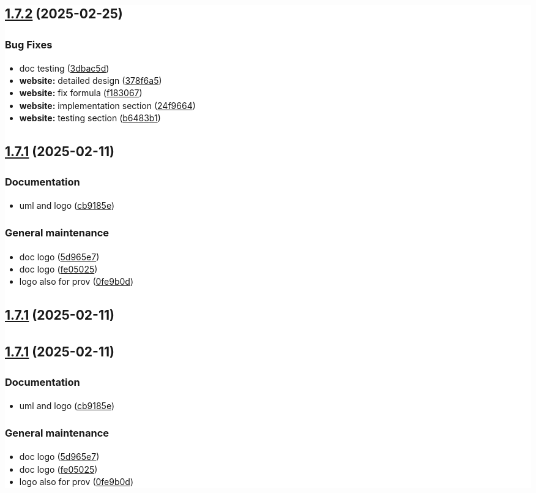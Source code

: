 
## [1.7.2](https://github.com/paga16-hash/anonymous-shard/compare/v1.7.1...v1.7.2) (2025-02-25)

### Bug Fixes

* doc testing ([3dbac5d](https://github.com/paga16-hash/anonymous-shard/commit/3dbac5d3130e851dc62de6cc509da739d09b4243))
* **website:** detailed design ([378f6a5](https://github.com/paga16-hash/anonymous-shard/commit/378f6a585a1d86b4cec7bfbadbb34ae2e1b566c9))
* **website:** fix formula ([f183067](https://github.com/paga16-hash/anonymous-shard/commit/f1830674d9e4a82e6de9de1d523fe7fc284a5709))
* **website:** implementation section ([24f9664](https://github.com/paga16-hash/anonymous-shard/commit/24f966458b932e2259abe0423bcc62665b495139))
* **website:** testing section ([b6483b1](https://github.com/paga16-hash/anonymous-shard/commit/b6483b1a0a40c64cd589654f147717b89dfa8914))

## [1.7.1](https://github.com/paga16-hash/anonymous-shard/compare/v1.7.0...v1.7.1) (2025-02-11)

### Documentation

* uml and logo ([cb9185e](https://github.com/paga16-hash/anonymous-shard/commit/cb9185e86cf49822cd2181b101f8347d38a2b2d4))

### General maintenance

* doc logo ([5d965e7](https://github.com/paga16-hash/anonymous-shard/commit/5d965e7223612095a72e6edf706fb21b052549b4))
* doc logo ([fe05025](https://github.com/paga16-hash/anonymous-shard/commit/fe05025665e0e7867f3e6ba0f5e53ccfc548809f))
* logo also for prov ([0fe9b0d](https://github.com/paga16-hash/anonymous-shard/commit/0fe9b0da4024bbd644c5becf98653b406d393f34))


## [1.7.1](https://github.com/paga16-hash/anonymous-shard/compare/v1.7.0...v1.7.1) (2025-02-11)

## [1.7.1](https://github.com/paga16-hash/anonymous-shard/compare/v1.7.0...v1.7.1) (2025-02-11)

### Documentation

* uml and logo ([cb9185e](https://github.com/paga16-hash/anonymous-shard/commit/cb9185e86cf49822cd2181b101f8347d38a2b2d4))

### General maintenance

* doc logo ([5d965e7](https://github.com/paga16-hash/anonymous-shard/commit/5d965e7223612095a72e6edf706fb21b052549b4))
* doc logo ([fe05025](https://github.com/paga16-hash/anonymous-shard/commit/fe05025665e0e7867f3e6ba0f5e53ccfc548809f))
* logo also for prov ([0fe9b0d](https://github.com/paga16-hash/anonymous-shard/commit/0fe9b0da4024bbd644c5becf98653b406d393f34))
